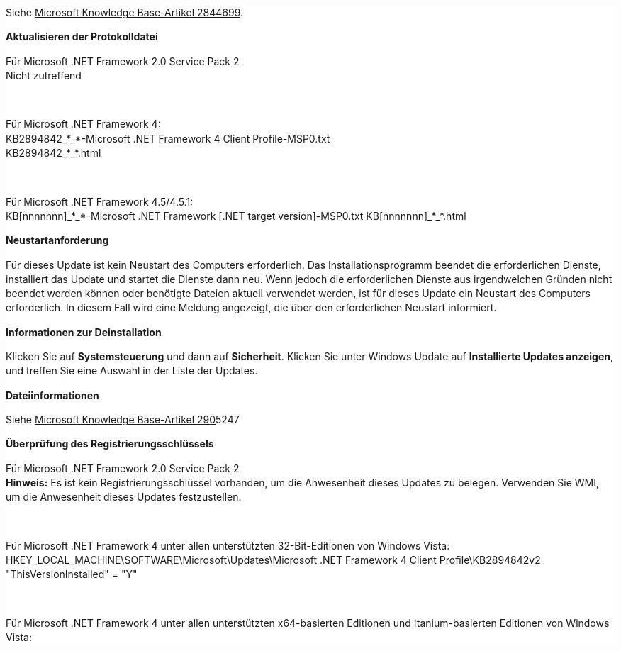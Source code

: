 <td style="border:1px solid black;"><p>Siehe <a href="http://support.microsoft.com/kb/2844699">Microsoft Knowledge Base-Artikel 2844699</a>.</p></td>
</tr>
<tr class="odd">
<td style="border:1px solid black;"><p><strong>Aktualisieren der Protokolldatei</strong></p></td>
<td style="border:1px solid black;"><p>Für Microsoft .NET Framework 2.0 Service Pack 2<br />
Nicht zutreffend</p></td>
</tr>
<tr class="even">
<td style="border:1px solid black;"><br />
</td>
<td style="border:1px solid black;"><p>Für Microsoft .NET Framework 4:<br />
KB2894842_*_*-Microsoft .NET Framework 4 Client Profile-MSP0.txt<br />
KB2894842_*_*.html</p></td>
</tr>
<tr class="odd">
<td style="border:1px solid black;"><br />
</td>
<td style="border:1px solid black;"><p>Für Microsoft .NET Framework 4.5/4.5.1:<br />
KB[nnnnnnn]_*_*-Microsoft .NET Framework [.NET target version]-MSP0.txt KB[nnnnnnn]_*_*.html</p></td>
</tr>
<tr class="even">
<td style="border:1px solid black;"><p><strong>Neustartanforderung</strong></p></td>
<td style="border:1px solid black;"><p>Für dieses Update ist kein Neustart des Computers erforderlich. Das Installationsprogramm beendet die erforderlichen Dienste, installiert das Update und startet die Dienste dann neu. Wenn jedoch die erforderlichen Dienste aus irgendwelchen Gründen nicht beendet werden können oder benötigte Dateien aktuell verwendet werden, ist für dieses Update ein Neustart des Computers erforderlich. In diesem Fall wird eine Meldung angezeigt, die über den erforderlichen Neustart informiert.</p></td>
</tr>
<tr class="odd">
<td style="border:1px solid black;"><p><strong>Informationen zur Deinstallation</strong></p></td>
<td style="border:1px solid black;"><p>Klicken Sie auf <strong>Systemsteuerung</strong> und dann auf <strong>Sicherheit</strong>. Klicken Sie unter Windows Update auf <strong>Installierte Updates anzeigen</strong>, und treffen Sie eine Auswahl in der Liste der Updates.</p></td>
</tr>
<tr class="even">
<td style="border:1px solid black;"><p><strong>Dateiinformationen</strong></p></td>
<td style="border:1px solid black;"><p>Siehe <a href="http://support.microsoft.com/kb/2905247">Microsoft Knowledge Base-Artikel 290</a>5247</p></td>
</tr>
<tr class="odd">
<td style="border:1px solid black;"><p><strong>Überprüfung des Registrierungsschlüssels</strong></p></td>
<td style="border:1px solid black;"><p>Für Microsoft .NET Framework 2.0 Service Pack 2<br />
<strong>Hinweis:</strong> Es ist kein Registrierungsschlüssel vorhanden, um die Anwesenheit dieses Updates zu belegen. Verwenden Sie WMI, um die Anwesenheit dieses Updates festzustellen.</p></td>
</tr>
<tr class="even">
<td style="border:1px solid black;"><br />
</td>
<td style="border:1px solid black;"><p>Für Microsoft .NET Framework 4 unter allen unterstützten 32-Bit-Editionen von Windows Vista:<br />
HKEY_LOCAL_MACHINE\SOFTWARE\Microsoft\Updates\Microsoft .NET Framework 4 Client Profile\KB2894842v2<br />
&quot;ThisVersionInstalled&quot; = &quot;Y&quot;</p></td>
</tr>
<tr class="odd">
<td style="border:1px solid black;"><br />
</td>
<td style="border:1px solid black;"><p>Für Microsoft .NET Framework 4 unter allen unterstützten x64-basierten Editionen und Itanium-basierten Editionen von Windows Vista:<br />